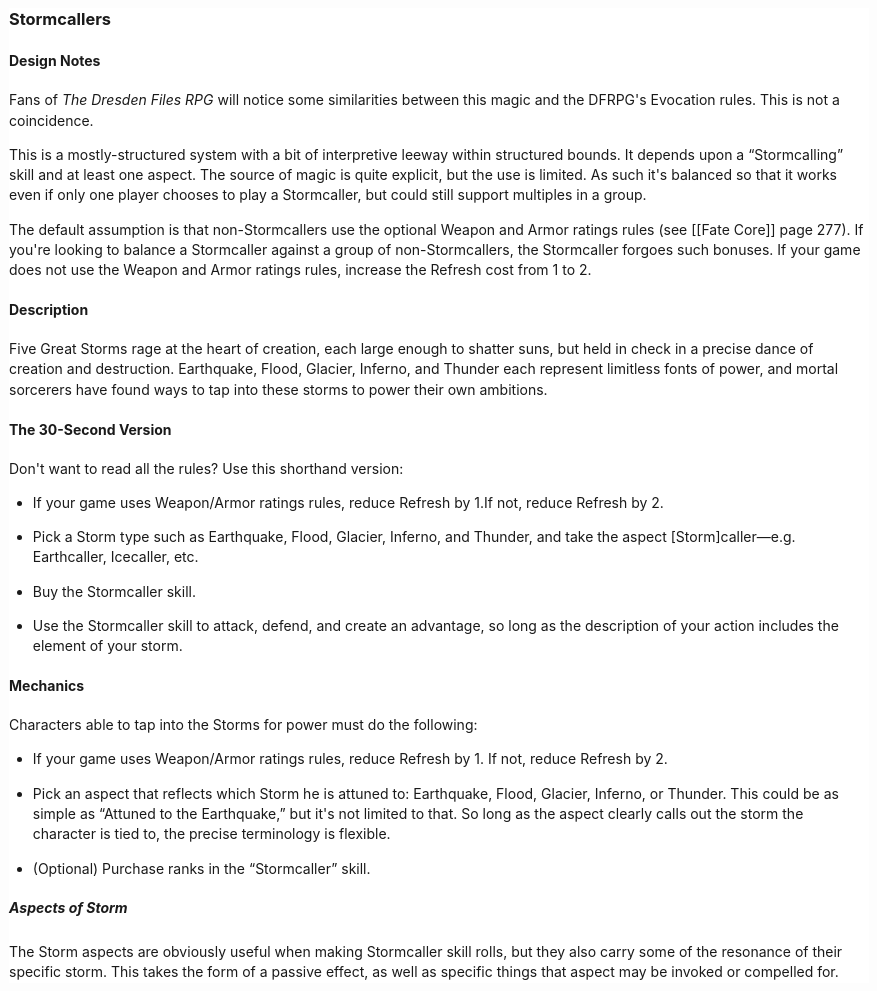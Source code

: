 ### Stormcallers

#### Design Notes

Fans of _The Dresden Files RPG_ will notice some similarities between this magic and the DFRPG's Evocation rules. This is not a coincidence.

This is a mostly-structured system with a bit of interpretive leeway within structured bounds. It depends upon a “Stormcalling” skill and at least one aspect. The source of magic is quite explicit, but the use is limited. As such it's balanced so that it works even if only one player chooses to play a Stormcaller, but could still support multiples in a group.

The default assumption is that non-Stormcallers use the optional Weapon and Armor ratings rules (see [[Fate Core]] page 277). If you're looking to balance a Stormcaller against a group of non-Stormcallers, the Stormcaller forgoes such bonuses. If your game does not use the Weapon and Armor ratings rules, increase the Refresh cost from 1 to 2.

#### Description

Five Great Storms rage at the heart of creation, each large enough to shatter suns, but held in check in a precise dance of creation and destruction. Earthquake, Flood, Glacier, Inferno, and Thunder each represent limitless fonts of power, and mortal sorcerers have found ways to tap into these storms to power their own ambitions.

#### The 30-Second Version

Don't want to read all the rules? Use this shorthand version:

- If your game uses Weapon/Armor ratings rules, reduce Refresh by 1.If not, reduce Refresh by 2.

- Pick a Storm type such as Earthquake, Flood, Glacier, Inferno, and Thunder, and take the aspect [Storm]caller—e.g. Earthcaller, Icecaller, etc.

- Buy the Stormcaller skill.

- Use the Stormcaller skill to attack, defend, and create an advantage, so long as the description of your action includes the element of your storm.

#### Mechanics

Characters able to tap into the Storms for power must do the following:

- If your game uses Weapon/Armor ratings rules, reduce Refresh by 1.  If not, reduce Refresh by 2.

- Pick an aspect that reflects which Storm he is attuned to: Earthquake, Flood, Glacier, Inferno, or Thunder. This could be as simple as “Attuned to the Earthquake,” but it's not limited to that. So long as the aspect clearly calls out the storm the character is tied to, the precise terminology is flexible.

- (Optional) Purchase ranks in the “Stormcaller” skill.

##### Aspects of Storm

The Storm aspects are obviously useful when making Stormcaller skill rolls, but they also carry some of the resonance of their specific storm. This takes the form of a passive effect, as well as specific things that aspect may be invoked or compelled for.
